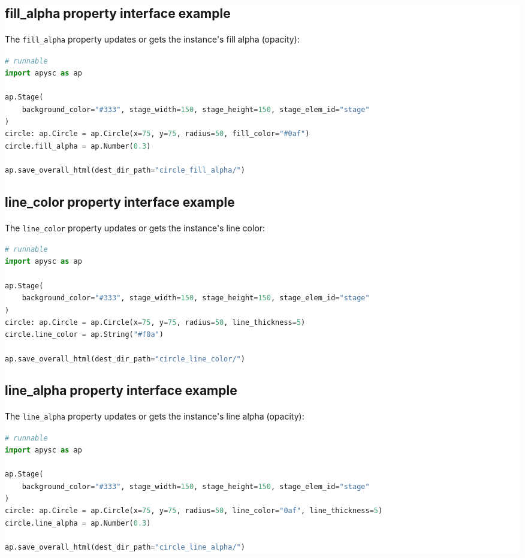 <iframe src="static/circle_fill_color/index.html" width="150" height="150"></iframe>

## fill_alpha property interface example

The `fill_alpha` property updates or gets the instance's fill alpha (opacity):

```py
# runnable
import apysc as ap

ap.Stage(
    background_color="#333", stage_width=150, stage_height=150, stage_elem_id="stage"
)
circle: ap.Circle = ap.Circle(x=75, y=75, radius=50, fill_color="#0af")
circle.fill_alpha = ap.Number(0.3)

ap.save_overall_html(dest_dir_path="circle_fill_alpha/")
```

<iframe src="static/circle_fill_alpha/index.html" width="150" height="150"></iframe>

## line_color property interface example

The `line_color` property updates or gets the instance's line color:

```py
# runnable
import apysc as ap

ap.Stage(
    background_color="#333", stage_width=150, stage_height=150, stage_elem_id="stage"
)
circle: ap.Circle = ap.Circle(x=75, y=75, radius=50, line_thickness=5)
circle.line_color = ap.String("#f0a")

ap.save_overall_html(dest_dir_path="circle_line_color/")
```

<iframe src="static/circle_line_color/index.html" width="150" height="150"></iframe>

## line_alpha property interface example

The `line_alpha` property updates or gets the instance's line alpha (opacity):

```py
# runnable
import apysc as ap

ap.Stage(
    background_color="#333", stage_width=150, stage_height=150, stage_elem_id="stage"
)
circle: ap.Circle = ap.Circle(x=75, y=75, radius=50, line_color="0af", line_thickness=5)
circle.line_alpha = ap.Number(0.3)

ap.save_overall_html(dest_dir_path="circle_line_alpha/")
```
